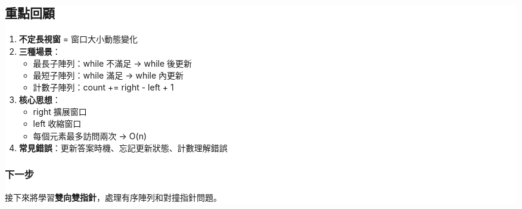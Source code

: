 
## 重點回顧

1. **不定長視窗** = 窗口大小動態變化
2. **三種場景**：
   - 最長子陣列：while 不滿足 → while 後更新
   - 最短子陣列：while 滿足 → while 內更新
   - 計數子陣列：count += right - left + 1
3. **核心思想**：
   - right 擴展窗口
   - left 收縮窗口
   - 每個元素最多訪問兩次 → O(n)
4. **常見錯誤**：更新答案時機、忘記更新狀態、計數理解錯誤

### 下一步

接下來將學習**雙向雙指針**，處理有序陣列和對撞指針問題。